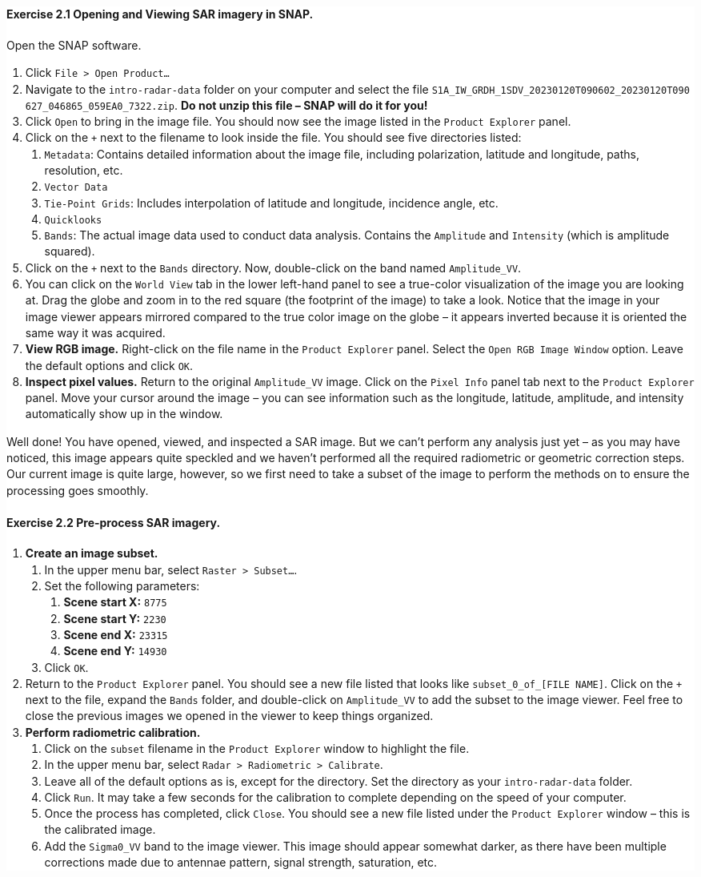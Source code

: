 #### Exercise 2.1 Opening and Viewing SAR imagery in SNAP.
Open the SNAP software. 
1. Click `File > Open Product…` 
2. Navigate to the `intro-radar-data` folder on your computer and select the file `S1A_IW_GRDH_1SDV_20230120T090602_20230120T090627_046865_059EA0_7322.zip`. **Do not unzip this file – SNAP will do it for you!** 
3. Click `Open` to bring in the image file. You should now see the image listed in the `Product Explorer` panel.
4. Click on the `+` next to the filename to look inside the file. You should see five directories listed:
    1. `Metadata`: Contains detailed information about the image file, including polarization, latitude and longitude, paths, resolution, etc.
    2. `Vector Data`
    3. `Tie-Point Grids`: Includes interpolation of latitude and longitude, incidence angle, etc.
    4. `Quicklooks`
    5. `Bands`: The actual image data used to conduct data analysis. Contains the `Amplitude` and `Intensity` (which is amplitude squared).
5. Click on the `+` next to the `Bands` directory. Now, double-click on the band named `Amplitude_VV`. 
6. You can click on the `World View` tab in the lower left-hand panel to see a true-color visualization of the image you are looking at. Drag the globe and zoom in to the red square (the footprint of the image) to take a look. Notice that the image in your image viewer appears mirrored compared to the true color image on the globe – it appears inverted because it is oriented the same way it was acquired.
7. **View RGB image.** Right-click on the file name in the `Product Explorer` panel. Select the `Open RGB Image Window` option. Leave the default options and click `OK`.
8. **Inspect pixel values.**  Return to the original `Amplitude_VV` image. Click on the `Pixel Info` panel tab next to the `Product Explorer` panel. Move your cursor around the image – you can see information such as the longitude, latitude, amplitude, and intensity automatically show up in the window. 

Well done! You have opened, viewed, and inspected a SAR image. But we can’t perform any analysis just yet – as you may have noticed, this image appears quite speckled and we haven’t performed all the required radiometric or geometric correction steps. Our current image is quite large, however, so we first need to take a subset of the image to perform the methods on to ensure the processing goes smoothly.

#### Exercise 2.2 Pre-process SAR imagery.
1. **Create an image subset.**
    1. In the upper menu bar, select `Raster > Subset…`.
    2. Set the following parameters:
        1. **Scene start X:** `8775`
        2. **Scene start Y:** `2230`
        3. **Scene end X:** `23315`
        4. **Scene end Y:** `14930`
    3. Click `OK`.
2. Return to the `Product Explorer` panel. You should see a new file listed that looks like `subset_0_of_[FILE NAME]`. Click on the `+` next to the file, expand the `Bands` folder, and double-click on `Amplitude_VV` to add the subset to the image viewer. Feel free to close the previous images we opened in the viewer to keep things organized.
3. **Perform radiometric calibration.**
    1. Click on the `subset` filename in the `Product Explorer` window to highlight the file. 
    2. In the upper menu bar, select `Radar > Radiometric > Calibrate`.
    3. Leave all of the default options as is, except for the directory. Set the directory as your `intro-radar-data` folder. 
    4. Click `Run`. It may take a few seconds for the calibration to complete depending on the speed of your computer.
    5. Once the process has completed, click `Close`. You should see a new file listed under the `Product Explorer` window – this is the calibrated image.
    6. Add the `Sigma0_VV` band to the image viewer. This image should appear somewhat darker, as there have been multiple corrections made due to antennae pattern, signal strength, saturation, etc.